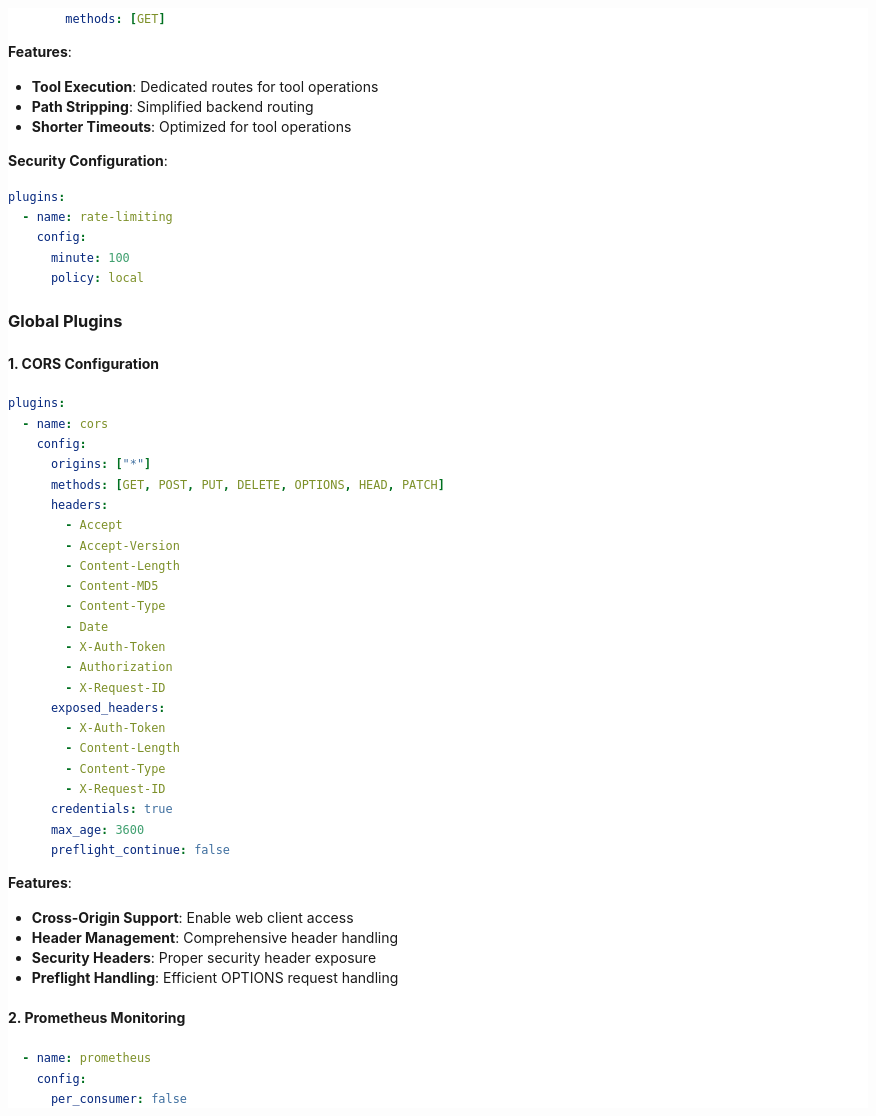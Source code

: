 ```yaml
        methods: [GET]
```

**Features**:
- **Tool Execution**: Dedicated routes for tool operations
- **Path Stripping**: Simplified backend routing
- **Shorter Timeouts**: Optimized for tool operations

**Security Configuration**:
```yaml
plugins:
  - name: rate-limiting
    config:
      minute: 100
      policy: local
```

### **Global Plugins**

#### **1. CORS Configuration**
```yaml
plugins:
  - name: cors
    config:
      origins: ["*"]
      methods: [GET, POST, PUT, DELETE, OPTIONS, HEAD, PATCH]
      headers:
        - Accept
        - Accept-Version
        - Content-Length
        - Content-MD5
        - Content-Type
        - Date
        - X-Auth-Token
        - Authorization
        - X-Request-ID
      exposed_headers:
        - X-Auth-Token
        - Content-Length
        - Content-Type
        - X-Request-ID
      credentials: true
      max_age: 3600
      preflight_continue: false
```

**Features**:
- **Cross-Origin Support**: Enable web client access
- **Header Management**: Comprehensive header handling
- **Security Headers**: Proper security header exposure
- **Preflight Handling**: Efficient OPTIONS request handling

#### **2. Prometheus Monitoring**
```yaml
  - name: prometheus
    config:
      per_consumer: false
```
